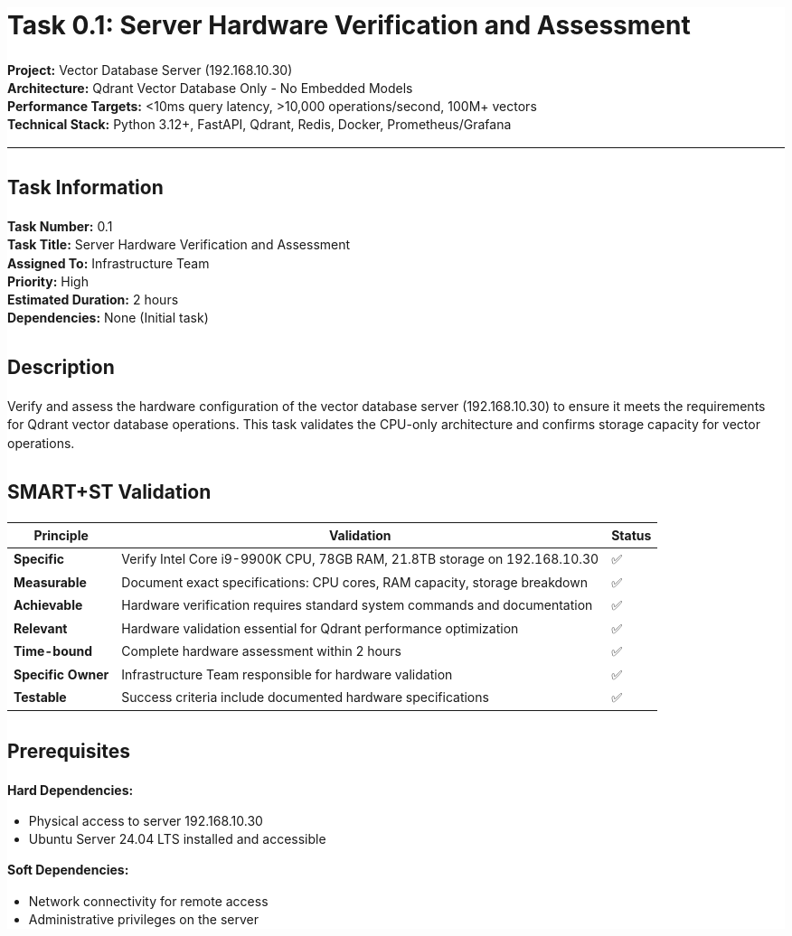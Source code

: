 # Task 0.1: Server Hardware Verification and Assessment

**Project:** Vector Database Server (192.168.10.30)  
**Architecture:** Qdrant Vector Database Only - No Embedded Models  
**Performance Targets:** <10ms query latency, >10,000 operations/second, 100M+ vectors  
**Technical Stack:** Python 3.12+, FastAPI, Qdrant, Redis, Docker, Prometheus/Grafana  

---

## Task Information

**Task Number:** 0.1  
**Task Title:** Server Hardware Verification and Assessment  
**Assigned To:** Infrastructure Team  
**Priority:** High  
**Estimated Duration:** 2 hours  
**Dependencies:** None (Initial task)  

## Description

Verify and assess the hardware configuration of the vector database server (192.168.10.30) to ensure it meets the requirements for Qdrant vector database operations. This task validates the CPU-only architecture and confirms storage capacity for vector operations.

## SMART+ST Validation

| Principle | Validation | Status |
|-----------|------------|---------|
| **Specific** | Verify Intel Core i9-9900K CPU, 78GB RAM, 21.8TB storage on 192.168.10.30 | ✅ |
| **Measurable** | Document exact specifications: CPU cores, RAM capacity, storage breakdown | ✅ |
| **Achievable** | Hardware verification requires standard system commands and documentation | ✅ |
| **Relevant** | Hardware validation essential for Qdrant performance optimization | ✅ |
| **Time-bound** | Complete hardware assessment within 2 hours | ✅ |
| **Specific Owner** | Infrastructure Team responsible for hardware validation | ✅ |
| **Testable** | Success criteria include documented hardware specifications | ✅ |

## Prerequisites

**Hard Dependencies:**
- Physical access to server 192.168.10.30
- Ubuntu Server 24.04 LTS installed and accessible

**Soft Dependencies:**
- Network connectivity for remote access
- Administrative privileges on the server
